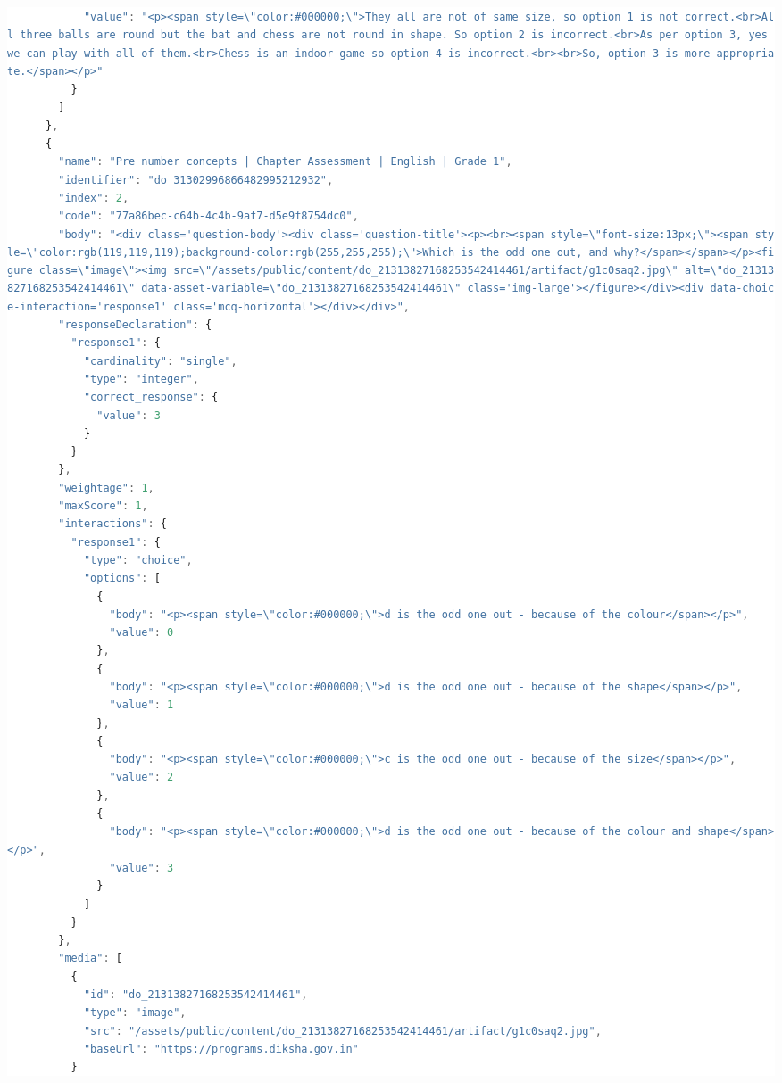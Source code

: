 ```js
            "value": "<p><span style=\"color:#000000;\">They all are not of same size, so option 1 is not correct.<br>All three balls are round but the bat and chess are not round in shape. So option 2 is incorrect.<br>As per option 3, yes we can play with all of them.<br>Chess is an indoor game so option 4 is incorrect.<br><br>So, option 3 is more appropriate.</span></p>"
          }
        ]
      },
      {
        "name": "Pre number concepts | Chapter Assessment | English | Grade 1",
        "identifier": "do_31302996866482995212932",
        "index": 2,
        "code": "77a86bec-c64b-4c4b-9af7-d5e9f8754dc0",
        "body": "<div class='question-body'><div class='question-title'><p><br><span style=\"font-size:13px;\"><span style=\"color:rgb(119,119,119);background-color:rgb(255,255,255);\">Which is the odd one out, and why?</span></span></p><figure class=\"image\"><img src=\"/assets/public/content/do_21313827168253542414461/artifact/g1c0saq2.jpg\" alt=\"do_21313827168253542414461\" data-asset-variable=\"do_21313827168253542414461\" class='img-large'></figure></div><div data-choice-interaction='response1' class='mcq-horizontal'></div></div>",
        "responseDeclaration": {
          "response1": {
            "cardinality": "single",
            "type": "integer",
            "correct_response": {
              "value": 3
            }
          }
        },
        "weightage": 1,
        "maxScore": 1,
        "interactions": {
          "response1": {
            "type": "choice",
            "options": [
              {
                "body": "<p><span style=\"color:#000000;\">d is the odd one out - because of the colour</span></p>",
                "value": 0
              },
              {
                "body": "<p><span style=\"color:#000000;\">d is the odd one out - because of the shape</span></p>",
                "value": 1
              },
              {
                "body": "<p><span style=\"color:#000000;\">c is the odd one out - because of the size</span></p>",
                "value": 2
              },
              {
                "body": "<p><span style=\"color:#000000;\">d is the odd one out - because of the colour and shape</span></p>",
                "value": 3
              }
            ]
          }
        },
        "media": [
          {
            "id": "do_21313827168253542414461",
            "type": "image",
            "src": "/assets/public/content/do_21313827168253542414461/artifact/g1c0saq2.jpg",
            "baseUrl": "https://programs.diksha.gov.in"
          }
```